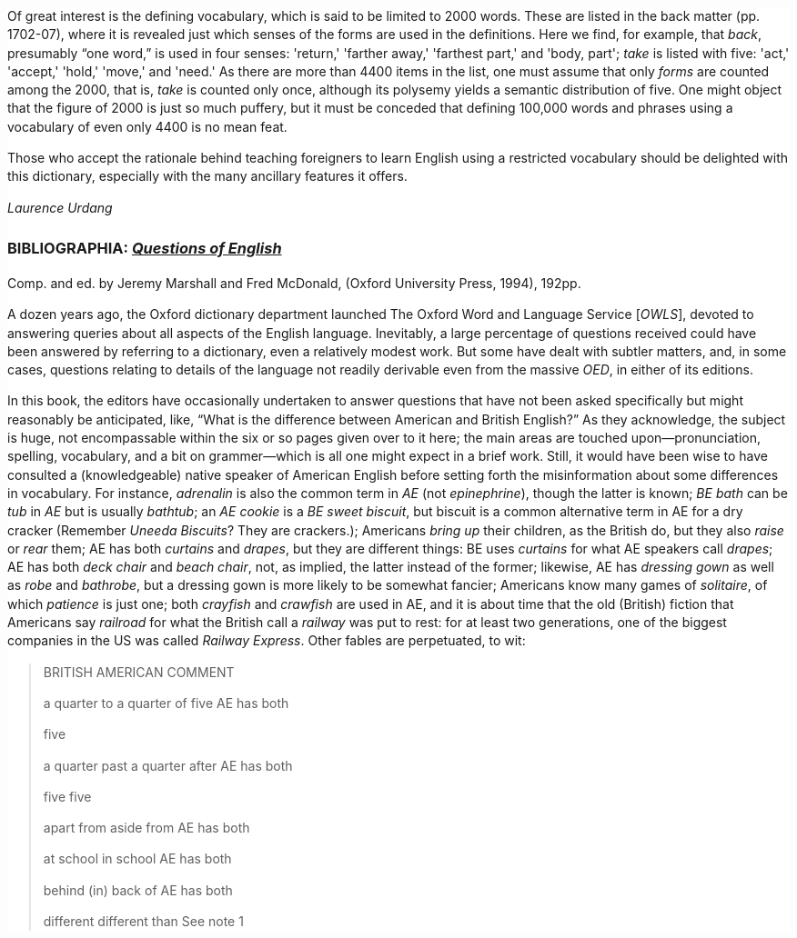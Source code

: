 Of great interest is the defining vocabulary, which is said to be limited to 2000 words. These are listed in the back matter (pp. 1702-07), where it is revealed just which senses of the forms are used in the definitions. Here we find, for example, that *back*, presumably &ldquo;one word,&rdquo; is used in four senses: 'return,' 'farther away,' 'farthest part,' and 'body, part'; *take* is listed with five: 'act,' 'accept,' 'hold,' 'move,' and 'need.' As there are more than 4400 items in the list, one must assume that only *forms* are counted among the 2000, that is, *take* is counted only once, although its polysemy yields a semantic distribution of five. One might object that the figure of 2000 is just so much puffery, but it must be conceded that defining 100,000 words and phrases using a vocabulary of even only 4400 is no mean feat. 

Those who accept the rationale behind teaching foreigners to learn English using a restricted vocabulary should be delighted with this dictionary, especially with the many ancillary features it offers. 

*Laurence Urdang*  

 

### BIBLIOGRAPHIA: [*Questions of English*](https://www.amazon.com/Questions-English-Jeremy-Marshall/dp/0198692927)
Comp. and ed. by Jeremy Marshall and Fred McDonald, (Oxford University Press, 1994), 192pp.

A dozen years ago, the Oxford dictionary department launched The Oxford Word and Language Service [*OWLS*], devoted to answering queries about all aspects of the English language. Inevitably, a large percentage of questions received could have been answered by referring to a dictionary, even a relatively modest work. But some have dealt with subtler matters, and, in some cases, questions relating to details of the language not readily derivable even from the massive *OED*, in either of its editions. 

In this book, the editors have occasionally undertaken to answer questions that have not been asked specifically but might reasonably be anticipated, like, &ldquo;What is the difference between American and British English?&rdquo; As they acknowledge, the subject is huge, not encompassable within the six or so pages given over to it here; the main areas are touched upon—pronunciation, spelling, vocabulary, and a bit on grammer—which is all one might expect in a brief work. Still, it would have been wise to have consulted a (knowledgeable) native speaker of American English before setting forth the misinformation about some differences in vocabulary. For instance, *adrenalin* is also the common term in *AE* (not *epinephrine*), though the latter is known; *BE* *bath* can be *tub* in *AE* but is usually *bathtub*; an *AE* *cookie* is a *BE* *sweet biscuit*, but biscuit is a common alternative term in AE for a dry cracker (Remember *Uneeda Biscuits*? They are crackers.); Americans *bring up* their children, as the British do, but they also *raise* or *rear* them; AE has both *curtains* and *drapes*, but they are different things: BE uses *curtains* for what AE speakers call *drapes*; AE has both *deck chair* and *beach chair*, not, as implied, the latter instead of the former; likewise, AE has *dressing gown* as well as *robe* and *bathrobe*, but a dressing gown is more likely to be somewhat fancier; Americans know many games of *solitaire*, of which *patience* is just one; both *crayfish* and *crawfish* are used in AE, and it is about time that the old (British) fiction that Americans say *railroad* for what the British call a *railway* was put to rest: for at least two generations, one of the biggest companies in the US was called *Railway Express*. Other fables are perpetuated, to wit:

>BRITISH AMERICAN COMMENT 
>
>a quarter to a quarter of five AE has both 
>
>five 
>
>a quarter past a quarter after AE has both 
>
>five five 
>
>apart from aside from AE has both 
>
>at school in school AE has both 
>
>behind (in) back of AE has both 
>
>different different than See note 1 